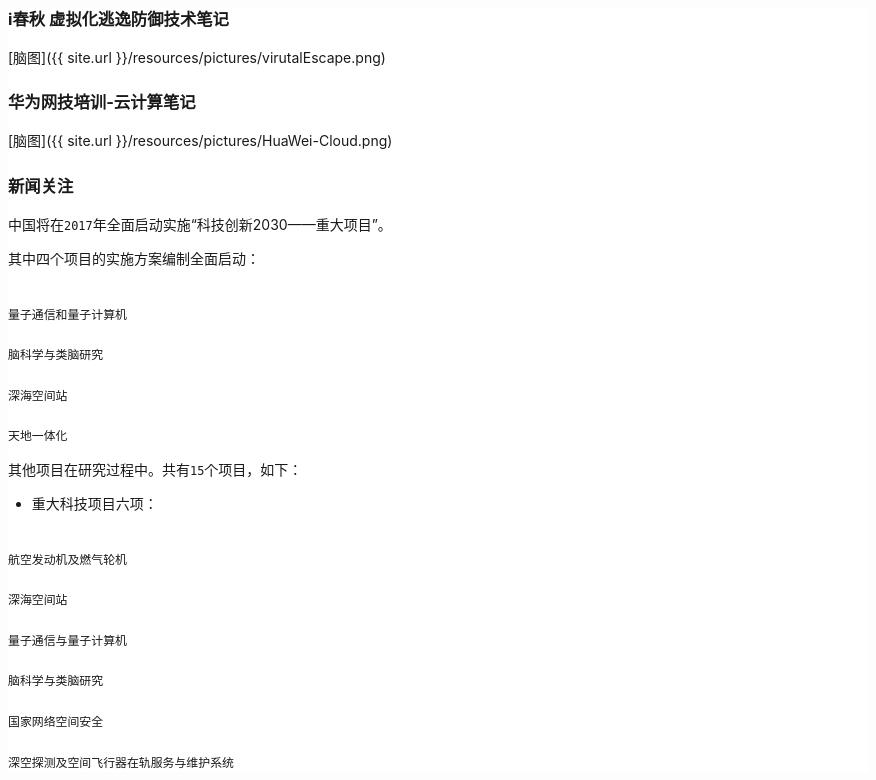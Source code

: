 

### i春秋 虚拟化逃逸防御技术笔记



[脑图]({{ site.url }}/resources/pictures/virutalEscape.png)



### 华为网技培训-云计算笔记



[脑图]({{ site.url }}/resources/pictures/HuaWei-Cloud.png)



### 新闻关注



中国将在`2017`年全面启动实施“科技创新2030——重大项目”。  

其中四个项目的实施方案编制全面启动：



```

量子通信和量子计算机

脑科学与类脑研究

深海空间站

天地一体化

```



其他项目在研究过程中。共有`15`个项目，如下：



- 重大科技项目六项：



```

航空发动机及燃气轮机

深海空间站

量子通信与量子计算机

脑科学与类脑研究

国家网络空间安全

深空探测及空间飞行器在轨服务与维护系统

```
